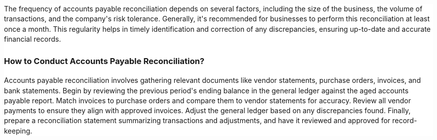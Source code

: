 The frequency of accounts payable reconciliation depends on several factors, including the size of the business, the volume of transactions, and the company's risk tolerance. Generally, it's recommended for businesses to perform this reconciliation at least once a month. This regularity helps in timely identification and correction of any discrepancies, ensuring up-to-date and accurate financial records.

### How to Conduct Accounts Payable Reconciliation?

Accounts payable reconciliation involves gathering relevant documents like vendor statements, purchase orders, invoices, and bank statements. Begin by reviewing the previous period's ending balance in the general ledger against the aged accounts payable report. Match invoices to purchase orders and compare them to vendor statements for accuracy. Review all vendor payments to ensure they align with approved invoices. Adjust the general ledger based on any discrepancies found. Finally, prepare a reconciliation statement summarizing transactions and adjustments, and have it reviewed and approved for record-keeping.